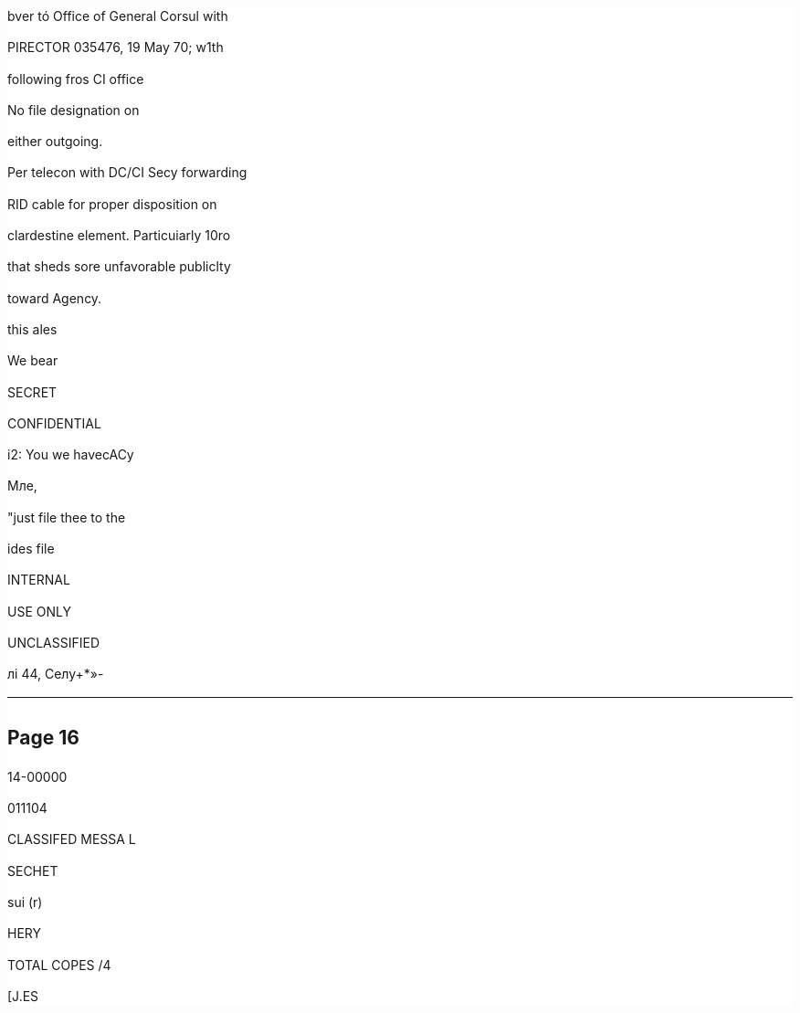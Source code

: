 bver tó Office of General Corsul with

PIRECTOR 035476, 19 May 70; w1th

following fros CI office

No file designation on

either outgoing.

Per telecon with DC/CI Secy forwarding

RID cable for proper disposition on

clardestine element. Particuiarly 10ro

that sheds sore unfavorable publiclty

toward Agency.

this ales

We bear

SECRET

CONFIDENTIAL

i2: You we havecACy

Мле,

"just file thee to the

ides file

INTERNAL

USE ONLY

UNCLASSIFIED

лі 44, Селу+*»-

---

## Page 16

14-00000

011104

CLASSIFED MESSA L

SECHET

sui (r)

HERY

TOTAL COPES /4

[J.ES
